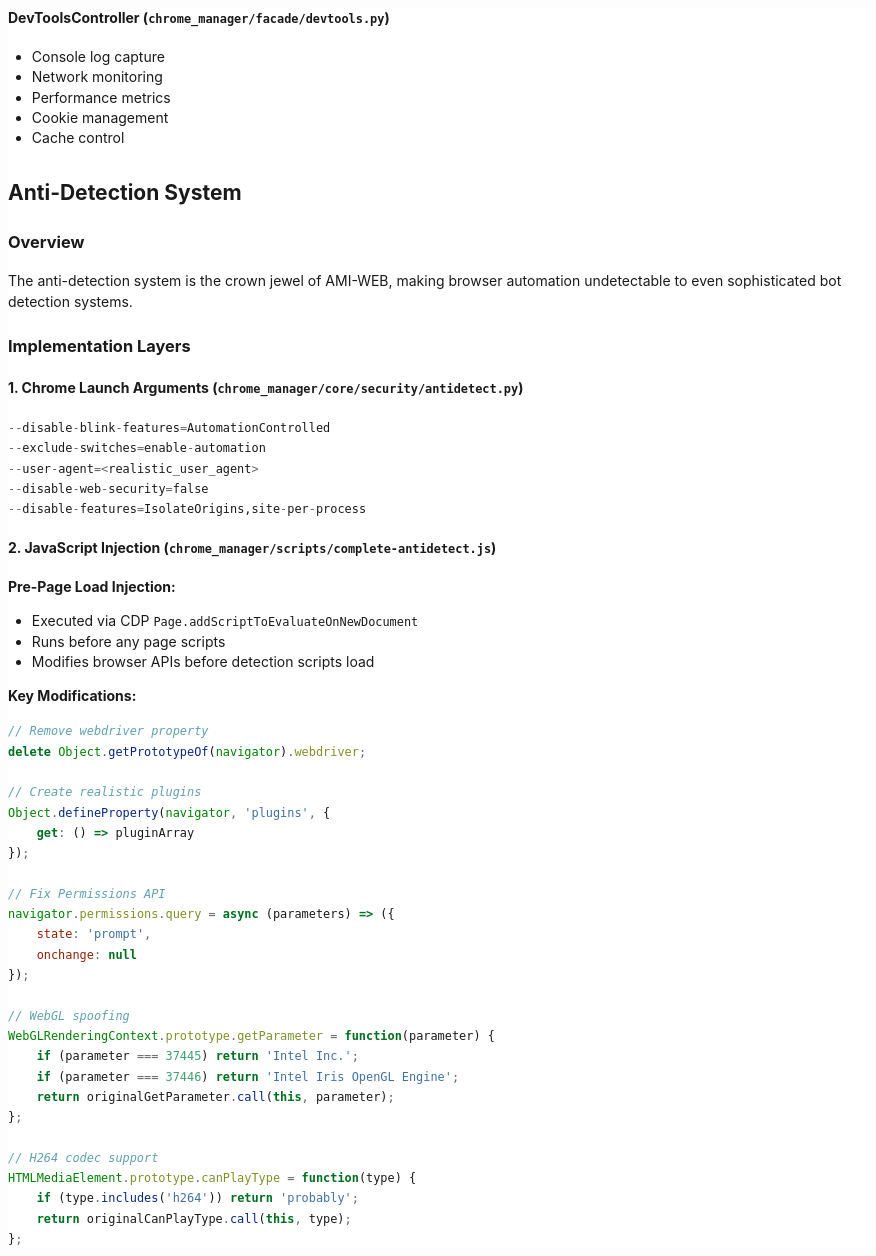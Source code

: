 #### DevToolsController (`chrome_manager/facade/devtools.py`)
- Console log capture
- Network monitoring
- Performance metrics
- Cookie management
- Cache control

## Anti-Detection System

### Overview

The anti-detection system is the crown jewel of AMI-WEB, making browser automation undetectable to even sophisticated bot detection systems.

### Implementation Layers

#### 1. Chrome Launch Arguments (`chrome_manager/core/security/antidetect.py`)
```python
--disable-blink-features=AutomationControlled
--exclude-switches=enable-automation
--user-agent=<realistic_user_agent>
--disable-web-security=false
--disable-features=IsolateOrigins,site-per-process
```

#### 2. JavaScript Injection (`chrome_manager/scripts/complete-antidetect.js`)

**Pre-Page Load Injection:**
- Executed via CDP `Page.addScriptToEvaluateOnNewDocument`
- Runs before any page scripts
- Modifies browser APIs before detection scripts load

**Key Modifications:**
```javascript
// Remove webdriver property
delete Object.getPrototypeOf(navigator).webdriver;

// Create realistic plugins
Object.defineProperty(navigator, 'plugins', {
    get: () => pluginArray
});

// Fix Permissions API
navigator.permissions.query = async (parameters) => ({
    state: 'prompt',
    onchange: null
});

// WebGL spoofing
WebGLRenderingContext.prototype.getParameter = function(parameter) {
    if (parameter === 37445) return 'Intel Inc.';
    if (parameter === 37446) return 'Intel Iris OpenGL Engine';
    return originalGetParameter.call(this, parameter);
};

// H264 codec support
HTMLMediaElement.prototype.canPlayType = function(type) {
    if (type.includes('h264')) return 'probably';
    return originalCanPlayType.call(this, type);
};
```
